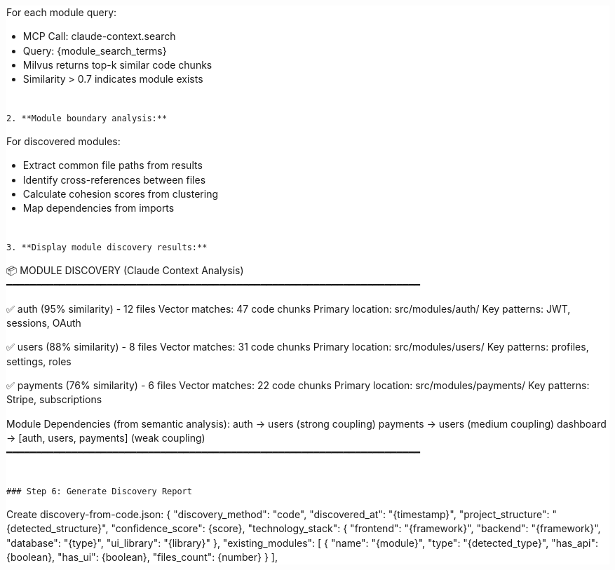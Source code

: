    For each module query:
   - MCP Call: claude-context.search
   - Query: {module_search_terms}
   - Milvus returns top-k similar code chunks
   - Similarity > 0.7 indicates module exists
   ```

2. **Module boundary analysis:**
   ```
   For discovered modules:
   - Extract common file paths from results
   - Identify cross-references between files
   - Calculate cohesion scores from clustering
   - Map dependencies from imports
   ```

3. **Display module discovery results:**
   ```
   📦 MODULE DISCOVERY (Claude Context Analysis)
   ━━━━━━━━━━━━━━━━━━━━━━━━━━━━━━━━━━━━━━━━━━━━━━━━━━━━━━━━━━━━━━━━━━━━━━

   ✅ auth (95% similarity) - 12 files
      Vector matches: 47 code chunks
      Primary location: src/modules/auth/
      Key patterns: JWT, sessions, OAuth

   ✅ users (88% similarity) - 8 files
      Vector matches: 31 code chunks
      Primary location: src/modules/users/
      Key patterns: profiles, settings, roles

   ✅ payments (76% similarity) - 6 files
      Vector matches: 22 code chunks
      Primary location: src/modules/payments/
      Key patterns: Stripe, subscriptions

   Module Dependencies (from semantic analysis):
   auth → users (strong coupling)
   payments → users (medium coupling)
   dashboard → [auth, users, payments] (weak coupling)
   ━━━━━━━━━━━━━━━━━━━━━━━━━━━━━━━━━━━━━━━━━━━━━━━━━━━━━━━━━━━━━━━━━━━━━━
   ```

### Step 6: Generate Discovery Report

```
Create discovery-from-code.json:
{
  "discovery_method": "code",
  "discovered_at": "{timestamp}",
  "project_structure": "{detected_structure}",
  "confidence_score": {score},
  "technology_stack": {
    "frontend": "{framework}",
    "backend": "{framework}",
    "database": "{type}",
    "ui_library": "{library}"
  },
  "existing_modules": [
    {
      "name": "{module}",
      "type": "{detected_type}",
      "has_api": {boolean},
      "has_ui": {boolean},
      "files_count": {number}
    }
  ],